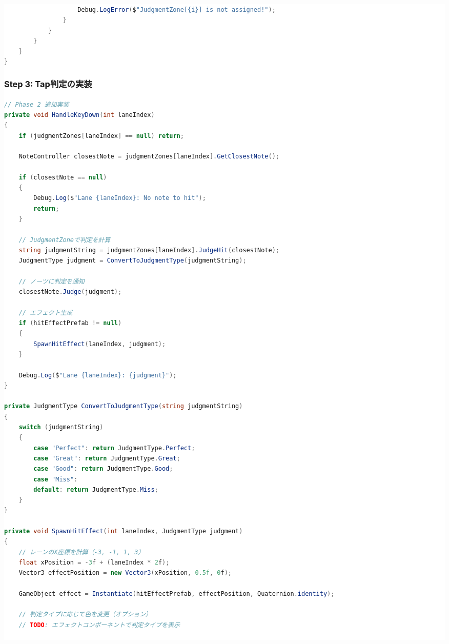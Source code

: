```csharp
                    Debug.LogError($"JudgmentZone[{i}] is not assigned!");
                }
            }
        }
    }
}
```

### Step 3: Tap判定の実装

```csharp
// Phase 2 追加実装
private void HandleKeyDown(int laneIndex)
{
    if (judgmentZones[laneIndex] == null) return;
    
    NoteController closestNote = judgmentZones[laneIndex].GetClosestNote();
    
    if (closestNote == null)
    {
        Debug.Log($"Lane {laneIndex}: No note to hit");
        return;
    }
    
    // JudgmentZoneで判定を計算
    string judgmentString = judgmentZones[laneIndex].JudgeHit(closestNote);
    JudgmentType judgment = ConvertToJudgmentType(judgmentString);
    
    // ノーツに判定を通知
    closestNote.Judge(judgment);
    
    // エフェクト生成
    if (hitEffectPrefab != null)
    {
        SpawnHitEffect(laneIndex, judgment);
    }
    
    Debug.Log($"Lane {laneIndex}: {judgment}");
}

private JudgmentType ConvertToJudgmentType(string judgmentString)
{
    switch (judgmentString)
    {
        case "Perfect": return JudgmentType.Perfect;
        case "Great": return JudgmentType.Great;
        case "Good": return JudgmentType.Good;
        case "Miss": 
        default: return JudgmentType.Miss;
    }
}

private void SpawnHitEffect(int laneIndex, JudgmentType judgment)
{
    // レーンのX座標を計算（-3, -1, 1, 3）
    float xPosition = -3f + (laneIndex * 2f);
    Vector3 effectPosition = new Vector3(xPosition, 0.5f, 0f);
    
    GameObject effect = Instantiate(hitEffectPrefab, effectPosition, Quaternion.identity);
    
    // 判定タイプに応じて色を変更（オプション）
    // TODO: エフェクトコンポーネントで判定タイプを表示
    
```